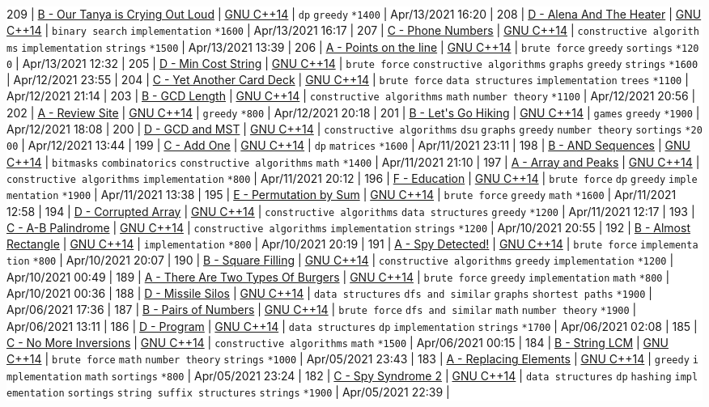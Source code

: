 209 | [B - Our Tanya is Crying Out Loud](https://codeforces.com/contest/940/problem/B) | [GNU C++14](./codeforces/940/B.cpp) | `dp` `greedy` `*1400` | Apr/13/2021 16:20 | 
208 | [D - Alena And The Heater](https://codeforces.com/contest/940/problem/D) | [GNU C++14](./codeforces/940/D.cpp) | `binary search` `implementation` `*1600` | Apr/13/2021 16:17 | 
207 | [C - Phone Numbers](https://codeforces.com/contest/940/problem/C) | [GNU C++14](./codeforces/940/C.cpp) | `constructive algorithms` `implementation` `strings` `*1500` | Apr/13/2021 13:39 | 
206 | [A - Points on the line](https://codeforces.com/contest/940/problem/A) | [GNU C++14](./codeforces/940/A.cpp) | `brute force` `greedy` `sortings` `*1200` | Apr/13/2021 12:32 | 
205 | [D - Min Cost String](https://codeforces.com/contest/1511/problem/D) | [GNU C++14](./codeforces/1511/D.cpp) | `brute force` `constructive algorithms` `graphs` `greedy` `strings` `*1600` | Apr/12/2021 23:55 | 
204 | [C - Yet Another Card Deck](https://codeforces.com/contest/1511/problem/C) | [GNU C++14](./codeforces/1511/C.cpp) | `brute force` `data structures` `implementation` `trees` `*1100` | Apr/12/2021 21:14 | 
203 | [B - GCD Length](https://codeforces.com/contest/1511/problem/B) | [GNU C++14](./codeforces/1511/B.cpp) | `constructive algorithms` `math` `number theory` `*1100` | Apr/12/2021 20:56 | 
202 | [A - Review Site](https://codeforces.com/contest/1511/problem/A) | [GNU C++14](./codeforces/1511/A.cpp) | `greedy` `*800` | Apr/12/2021 20:18 | 
201 | [B - Let's Go Hiking](https://codeforces.com/contest/1495/problem/B) | [GNU C++14](./codeforces/1495/B.cpp) | `games` `greedy` `*1900` | Apr/12/2021 18:08 | 
200 | [D - GCD and MST](https://codeforces.com/contest/1513/problem/D) | [GNU C++14](./codeforces/1513/D.cpp) | `constructive algorithms` `dsu` `graphs` `greedy` `number theory` `sortings` `*2000` | Apr/12/2021 13:44 | 
199 | [C - Add One](https://codeforces.com/contest/1513/problem/C) | [GNU C++14](./codeforces/1513/C.cpp) | `dp` `matrices` `*1600` | Apr/11/2021 23:11 | 
198 | [B - AND Sequences](https://codeforces.com/contest/1513/problem/B) | [GNU C++14](./codeforces/1513/B.cpp) | `bitmasks` `combinatorics` `constructive algorithms` `math` `*1400` | Apr/11/2021 21:10 | 
197 | [A - Array and Peaks](https://codeforces.com/contest/1513/problem/A) | [GNU C++14](./codeforces/1513/A.cpp) | `constructive algorithms` `implementation` `*800` | Apr/11/2021 20:12 | 
196 | [F - Education](https://codeforces.com/contest/1512/problem/F) | [GNU C++14](./codeforces/1512/F.cpp) | `brute force` `dp` `greedy` `implementation` `*1900` | Apr/11/2021 13:38 | 
195 | [E - Permutation by Sum](https://codeforces.com/contest/1512/problem/E) | [GNU C++14](./codeforces/1512/E.cpp) | `brute force` `greedy` `math` `*1600` | Apr/11/2021 12:58 | 
194 | [D - Corrupted Array](https://codeforces.com/contest/1512/problem/D) | [GNU C++14](./codeforces/1512/D.cpp) | `constructive algorithms` `data structures` `greedy` `*1200` | Apr/11/2021 12:17 | 
193 | [C - A-B Palindrome](https://codeforces.com/contest/1512/problem/C) | [GNU C++14](./codeforces/1512/C.cpp) | `constructive algorithms` `implementation` `strings` `*1200` | Apr/10/2021 20:55 | 
192 | [B - Almost Rectangle](https://codeforces.com/contest/1512/problem/B) | [GNU C++14](./codeforces/1512/B.cpp) | `implementation` `*800` | Apr/10/2021 20:19 | 
191 | [A - Spy Detected!](https://codeforces.com/contest/1512/problem/A) | [GNU C++14](./codeforces/1512/A.cpp) | `brute force` `implementation` `*800` | Apr/10/2021 20:07 | 
190 | [B - Square Filling](https://codeforces.com/contest/1207/problem/B) | [GNU C++14](./codeforces/1207/B.cpp) | `constructive algorithms` `greedy` `implementation` `*1200` | Apr/10/2021 00:49 | 
189 | [A - There Are Two Types Of Burgers](https://codeforces.com/contest/1207/problem/A) | [GNU C++14](./codeforces/1207/A.cpp) | `brute force` `greedy` `implementation` `math` `*800` | Apr/10/2021 00:36 | 
188 | [D - Missile Silos](https://codeforces.com/contest/144/problem/D) | [GNU C++14](./codeforces/144/D.cpp) | `data structures` `dfs and similar` `graphs` `shortest paths` `*1900` | Apr/06/2021 17:36 | 
187 | [B - Pairs of Numbers](https://codeforces.com/contest/134/problem/B) | [GNU C++14](./codeforces/134/B.cpp) | `brute force` `dfs and similar` `math` `number theory` `*1900` | Apr/06/2021 13:11 | 
186 | [D - Program](https://codeforces.com/contest/1473/problem/D) | [GNU C++14](./codeforces/1473/D.cpp) | `data structures` `dp` `implementation` `strings` `*1700` | Apr/06/2021 02:08 | 
185 | [C - No More Inversions](https://codeforces.com/contest/1473/problem/C) | [GNU C++14](./codeforces/1473/C.cpp) | `constructive algorithms` `math` `*1500` | Apr/06/2021 00:15 | 
184 | [B - String LCM](https://codeforces.com/contest/1473/problem/B) | [GNU C++14](./codeforces/1473/B.cpp) | `brute force` `math` `number theory` `strings` `*1000` | Apr/05/2021 23:43 | 
183 | [A - Replacing Elements](https://codeforces.com/contest/1473/problem/A) | [GNU C++14](./codeforces/1473/A.cpp) | `greedy` `implementation` `math` `sortings` `*800` | Apr/05/2021 23:24 | 
182 | [C - Spy Syndrome 2](https://codeforces.com/contest/633/problem/C) | [GNU C++14](./codeforces/633/C.cpp) | `data structures` `dp` `hashing` `implementation` `sortings` `string suffix structures` `strings` `*1900` | Apr/05/2021 22:39 | 